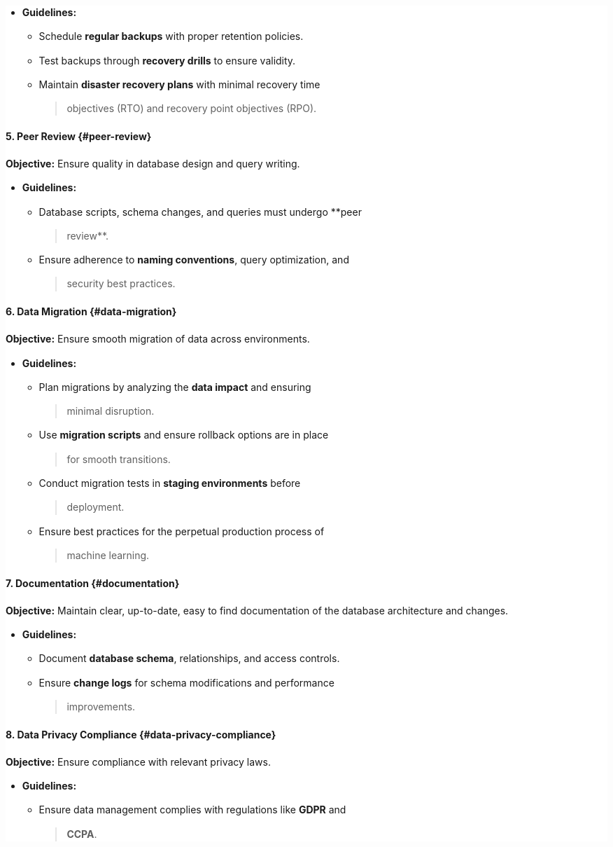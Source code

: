 - **Guidelines:**

  - Schedule **regular backups** with proper retention policies.

  - Test backups through **recovery drills** to ensure validity.

  - Maintain **disaster recovery plans** with minimal recovery time
    > objectives (RTO) and recovery point objectives (RPO).

#### **5. Peer Review** {#peer-review}

**Objective:** Ensure quality in database design and query writing.

- **Guidelines:**

  - Database scripts, schema changes, and queries must undergo **peer
    > review**.

  - Ensure adherence to **naming conventions**, query optimization, and
    > security best practices.

#### **6. Data Migration** {#data-migration}

**Objective:** Ensure smooth migration of data across environments.

- **Guidelines:**

  - Plan migrations by analyzing the **data impact** and ensuring
    > minimal disruption.

  - Use **migration scripts** and ensure rollback options are in place
    > for smooth transitions.

  - Conduct migration tests in **staging environments** before
    > deployment.

  - Ensure best practices for the perpetual production process of
    > machine learning.

#### **7. Documentation** {#documentation}

**Objective:** Maintain clear, up-to-date, easy to find documentation of
the database architecture and changes.

- **Guidelines:**

  - Document **database schema**, relationships, and access controls.

  - Ensure **change logs** for schema modifications and performance
    > improvements.

#### **8. Data Privacy Compliance** {#data-privacy-compliance}

**Objective:** Ensure compliance with relevant privacy laws.

- **Guidelines:**

  - Ensure data management complies with regulations like **GDPR** and
    > **CCPA**.
